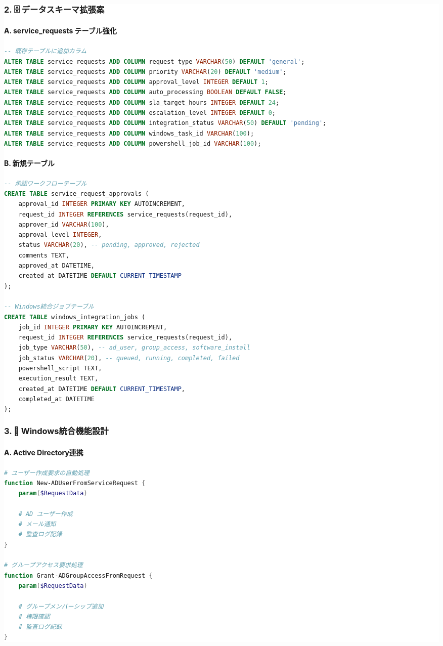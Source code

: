 ### 2. 🗄️ データスキーマ拡張案

#### A. service_requests テーブル強化
```sql
-- 既存テーブルに追加カラム
ALTER TABLE service_requests ADD COLUMN request_type VARCHAR(50) DEFAULT 'general';
ALTER TABLE service_requests ADD COLUMN priority VARCHAR(20) DEFAULT 'medium';
ALTER TABLE service_requests ADD COLUMN approval_level INTEGER DEFAULT 1;
ALTER TABLE service_requests ADD COLUMN auto_processing BOOLEAN DEFAULT FALSE;
ALTER TABLE service_requests ADD COLUMN sla_target_hours INTEGER DEFAULT 24;
ALTER TABLE service_requests ADD COLUMN escalation_level INTEGER DEFAULT 0;
ALTER TABLE service_requests ADD COLUMN integration_status VARCHAR(50) DEFAULT 'pending';
ALTER TABLE service_requests ADD COLUMN windows_task_id VARCHAR(100);
ALTER TABLE service_requests ADD COLUMN powershell_job_id VARCHAR(100);
```

#### B. 新規テーブル
```sql
-- 承認ワークフローテーブル
CREATE TABLE service_request_approvals (
    approval_id INTEGER PRIMARY KEY AUTOINCREMENT,
    request_id INTEGER REFERENCES service_requests(request_id),
    approver_id VARCHAR(100),
    approval_level INTEGER,
    status VARCHAR(20), -- pending, approved, rejected
    comments TEXT,
    approved_at DATETIME,
    created_at DATETIME DEFAULT CURRENT_TIMESTAMP
);

-- Windows統合ジョブテーブル
CREATE TABLE windows_integration_jobs (
    job_id INTEGER PRIMARY KEY AUTOINCREMENT,
    request_id INTEGER REFERENCES service_requests(request_id),
    job_type VARCHAR(50), -- ad_user, group_access, software_install
    job_status VARCHAR(20), -- queued, running, completed, failed
    powershell_script TEXT,
    execution_result TEXT,
    created_at DATETIME DEFAULT CURRENT_TIMESTAMP,
    completed_at DATETIME
);
```

### 3. 🔗 Windows統合機能設計

#### A. Active Directory連携
```powershell
# ユーザー作成要求の自動処理
function New-ADUserFromServiceRequest {
    param($RequestData)
    
    # AD ユーザー作成
    # メール通知
    # 監査ログ記録
}

# グループアクセス要求処理
function Grant-ADGroupAccessFromRequest {
    param($RequestData)
    
    # グループメンバーシップ追加
    # 権限確認
    # 監査ログ記録
}
```